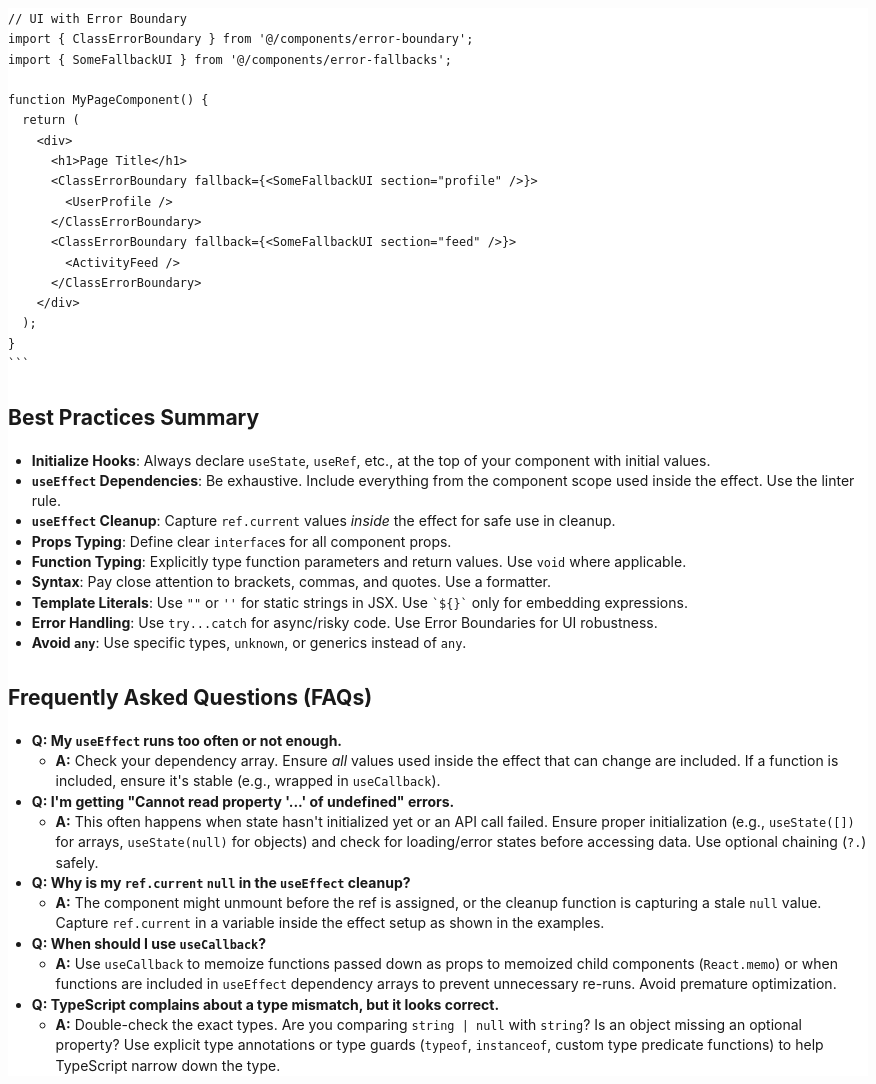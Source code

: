     // UI with Error Boundary
    import { ClassErrorBoundary } from '@/components/error-boundary';
    import { SomeFallbackUI } from '@/components/error-fallbacks';

    function MyPageComponent() {
      return (
        <div>
          <h1>Page Title</h1>
          <ClassErrorBoundary fallback={<SomeFallbackUI section="profile" />}>
            <UserProfile />
          </ClassErrorBoundary>
          <ClassErrorBoundary fallback={<SomeFallbackUI section="feed" />}>
            <ActivityFeed />
          </ClassErrorBoundary>
        </div>
      );
    }
    ```

## Best Practices Summary

*   **Initialize Hooks**: Always declare `useState`, `useRef`, etc., at the top of your component with initial values.
*   **`useEffect` Dependencies**: Be exhaustive. Include everything from the component scope used inside the effect. Use the linter rule.
*   **`useEffect` Cleanup**: Capture `ref.current` values *inside* the effect for safe use in cleanup.
*   **Props Typing**: Define clear `interface`s for all component props.
*   **Function Typing**: Explicitly type function parameters and return values. Use `void` where applicable.
*   **Syntax**: Pay close attention to brackets, commas, and quotes. Use a formatter.
*   **Template Literals**: Use `""` or `''` for static strings in JSX. Use ``` `${}` ``` only for embedding expressions.
*   **Error Handling**: Use `try...catch` for async/risky code. Use Error Boundaries for UI robustness.
*   **Avoid `any`**: Use specific types, `unknown`, or generics instead of `any`.

## Frequently Asked Questions (FAQs)

*   **Q: My `useEffect` runs too often or not enough.**
    *   **A:** Check your dependency array. Ensure *all* values used inside the effect that can change are included. If a function is included, ensure it's stable (e.g., wrapped in `useCallback`).
*   **Q: I'm getting "Cannot read property '...' of undefined" errors.**
    *   **A:** This often happens when state hasn't initialized yet or an API call failed. Ensure proper initialization (e.g., `useState([])` for arrays, `useState(null)` for objects) and check for loading/error states before accessing data. Use optional chaining (`?.`) safely.
*   **Q: Why is my `ref.current` `null` in the `useEffect` cleanup?**
    *   **A:** The component might unmount before the ref is assigned, or the cleanup function is capturing a stale `null` value. Capture `ref.current` in a variable inside the effect setup as shown in the examples.
*   **Q: When should I use `useCallback`?**
    *   **A:** Use `useCallback` to memoize functions passed down as props to memoized child components (`React.memo`) or when functions are included in `useEffect` dependency arrays to prevent unnecessary re-runs. Avoid premature optimization.
*   **Q: TypeScript complains about a type mismatch, but it looks correct.**
    *   **A:** Double-check the exact types. Are you comparing `string | null` with `string`? Is an object missing an optional property? Use explicit type annotations or type guards (`typeof`, `instanceof`, custom type predicate functions) to help TypeScript narrow down the type.
